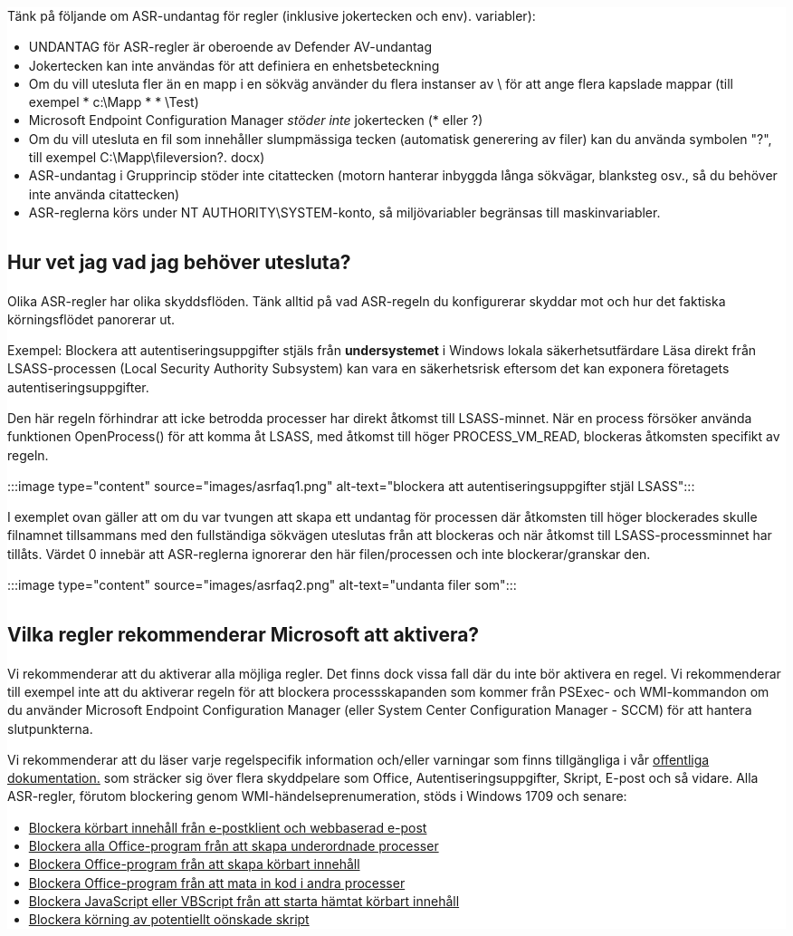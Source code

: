 Tänk på följande om ASR-undantag för regler (inklusive jokertecken och env). variabler):

- UNDANTAG för ASR-regler är oberoende av Defender AV-undantag
- Jokertecken kan inte användas för att definiera en enhetsbeteckning
- Om du vill utesluta fler än en mapp i en sökväg använder du flera instanser av \ för att ange flera kapslade mappar (till exempel \* c:\Mapp \* \* \Test)
- Microsoft Endpoint Configuration Manager *stöder inte* jokertecken (* eller ?)
- Om du vill utesluta en fil som innehåller slumpmässiga tecken (automatisk generering av filer) kan du använda symbolen "?", till exempel C:\Mapp\fileversion?. docx)
- ASR-undantag i Grupprincip stöder inte citattecken (motorn hanterar inbyggda långa sökvägar, blanksteg osv., så du behöver inte använda citattecken)
- ASR-reglerna körs under NT AUTHORITY\SYSTEM-konto, så miljövariabler begränsas till maskinvariabler.



## <a name="how-do-i-know-what-i-need-to-exclude"></a>Hur vet jag vad jag behöver utesluta?
Olika ASR-regler har olika skyddsflöden. Tänk alltid på vad ASR-regeln du konfigurerar skyddar mot och hur det faktiska körningsflödet panorerar ut.

Exempel: Blockera att autentiseringsuppgifter stjäls från **undersystemet** i Windows lokala säkerhetsutfärdare Läsa direkt från LSASS-processen (Local Security Authority Subsystem) kan vara en säkerhetsrisk eftersom det kan exponera företagets autentiseringsuppgifter.

Den här regeln förhindrar att icke betrodda processer har direkt åtkomst till LSASS-minnet. När en process försöker använda funktionen OpenProcess() för att komma åt LSASS, med åtkomst till höger PROCESS_VM_READ, blockeras åtkomsten specifikt av regeln.

:::image type="content" source="images/asrfaq1.png" alt-text="blockera att autentiseringsuppgifter stjäl LSASS":::

I exemplet ovan gäller att om du var tvungen att skapa ett undantag för processen där åtkomsten till höger blockerades skulle filnamnet tillsammans med den fullständiga sökvägen uteslutas från att blockeras och när åtkomst till LSASS-processminnet har tillåts. Värdet 0 innebär att ASR-reglerna ignorerar den här filen/processen och inte blockerar/granskar den.

:::image type="content" source="images/asrfaq2.png" alt-text="undanta filer som":::

## <a name="what-are-the-rules-microsoft-recommends-enabling"></a>Vilka regler rekommenderar Microsoft att aktivera?

Vi rekommenderar att du aktiverar alla möjliga regler. Det finns dock vissa fall där du inte bör aktivera en regel. Vi rekommenderar till exempel inte att du aktiverar regeln för att blockera processskapanden som kommer från PSExec- och WMI-kommandon om du använder Microsoft Endpoint Configuration Manager (eller System Center Configuration Manager - SCCM) för att hantera slutpunkterna.

Vi rekommenderar att du läser varje regelspecifik information och/eller varningar som finns tillgängliga i vår [offentliga dokumentation.](/microsoft-365/security/defender-endpoint/attack-surface-reduction.md)
som sträcker sig över flera skyddpelare som Office, Autentiseringsuppgifter, Skript, E-post och så vidare. Alla ASR-regler, förutom blockering genom WMI-händelseprenumeration, stöds i Windows 1709 och senare:

* [Blockera körbart innehåll från e-postklient och webbaserad e-post](attack-surface-reduction.md#block-executable-content-from-email-client-and-webmail)
* [Blockera alla Office-program från att skapa underordnade processer](attack-surface-reduction.md#block-all-office-applications-from-creating-child-processes)
* [Blockera Office-program från att skapa körbart innehåll](attack-surface-reduction.md#block-office-applications-from-creating-executable-content)
* [Blockera Office-program från att mata in kod i andra processer](attack-surface-reduction.md#block-office-applications-from-injecting-code-into-other-processes)
* [Blockera JavaScript eller VBScript från att starta hämtat körbart innehåll](attack-surface-reduction.md#block-javascript-or-vbscript-from-launching-downloaded-executable-content)
* [Blockera körning av potentiellt oönskade skript](attack-surface-reduction.md#block-execution-of-potentially-obfuscated-scripts)